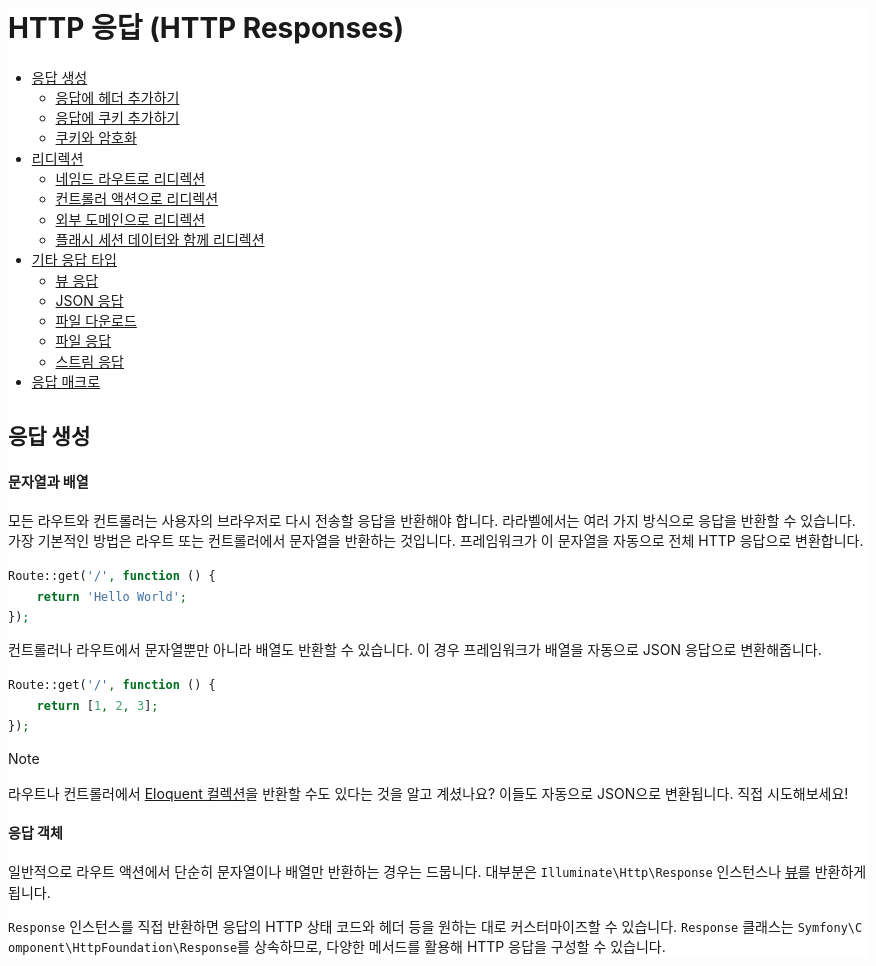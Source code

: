 # HTTP 응답 (HTTP Responses)

- [응답 생성](#creating-responses)
    - [응답에 헤더 추가하기](#attaching-headers-to-responses)
    - [응답에 쿠키 추가하기](#attaching-cookies-to-responses)
    - [쿠키와 암호화](#cookies-and-encryption)
- [리디렉션](#redirects)
    - [네임드 라우트로 리디렉션](#redirecting-named-routes)
    - [컨트롤러 액션으로 리디렉션](#redirecting-controller-actions)
    - [외부 도메인으로 리디렉션](#redirecting-external-domains)
    - [플래시 세션 데이터와 함께 리디렉션](#redirecting-with-flashed-session-data)
- [기타 응답 타입](#other-response-types)
    - [뷰 응답](#view-responses)
    - [JSON 응답](#json-responses)
    - [파일 다운로드](#file-downloads)
    - [파일 응답](#file-responses)
    - [스트림 응답](#streamed-responses)
- [응답 매크로](#response-macros)

<a name="creating-responses"></a>
## 응답 생성

<a name="strings-arrays"></a>
#### 문자열과 배열

모든 라우트와 컨트롤러는 사용자의 브라우저로 다시 전송할 응답을 반환해야 합니다. 라라벨에서는 여러 가지 방식으로 응답을 반환할 수 있습니다. 가장 기본적인 방법은 라우트 또는 컨트롤러에서 문자열을 반환하는 것입니다. 프레임워크가 이 문자열을 자동으로 전체 HTTP 응답으로 변환합니다.

```php
Route::get('/', function () {
    return 'Hello World';
});
```

컨트롤러나 라우트에서 문자열뿐만 아니라 배열도 반환할 수 있습니다. 이 경우 프레임워크가 배열을 자동으로 JSON 응답으로 변환해줍니다.

```php
Route::get('/', function () {
    return [1, 2, 3];
});
```

> [!NOTE]
> 라우트나 컨트롤러에서 [Eloquent 컬렉션](/docs/12.x/eloquent-collections)을 반환할 수도 있다는 것을 알고 계셨나요? 이들도 자동으로 JSON으로 변환됩니다. 직접 시도해보세요!

<a name="response-objects"></a>
#### 응답 객체

일반적으로 라우트 액션에서 단순히 문자열이나 배열만 반환하는 경우는 드뭅니다. 대부분은 `Illuminate\Http\Response` 인스턴스나 [뷰](/docs/12.x/views)를 반환하게 됩니다.

`Response` 인스턴스를 직접 반환하면 응답의 HTTP 상태 코드와 헤더 등을 원하는 대로 커스터마이즈할 수 있습니다. `Response` 클래스는 `Symfony\Component\HttpFoundation\Response`를 상속하므로, 다양한 메서드를 활용해 HTTP 응답을 구성할 수 있습니다.
